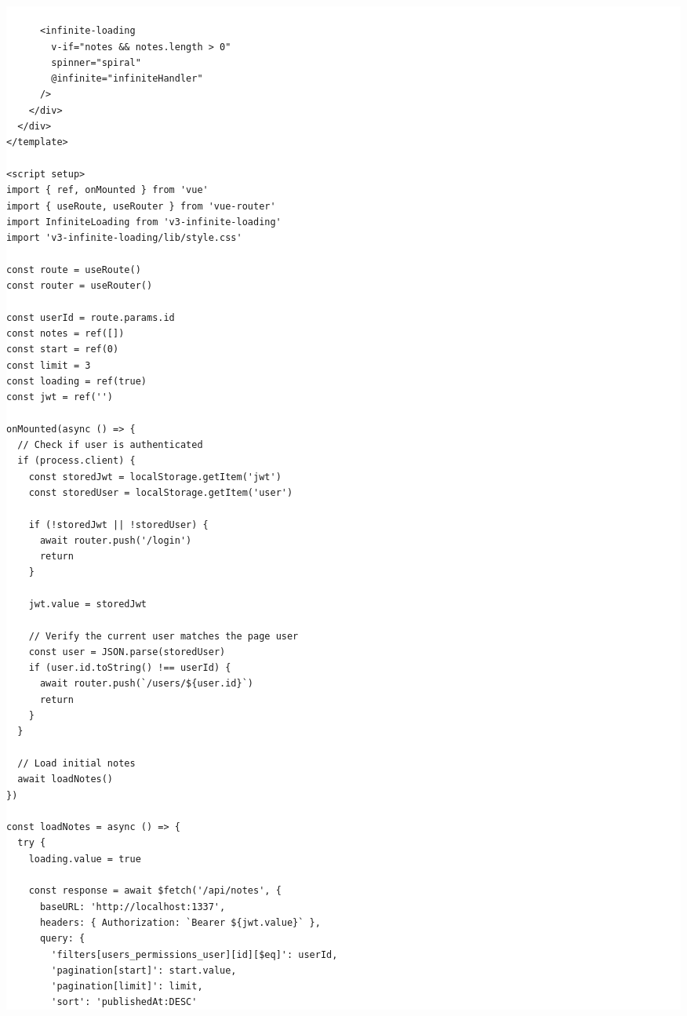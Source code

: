 ```vue
      
      <infinite-loading 
        v-if="notes && notes.length > 0" 
        spinner="spiral" 
        @infinite="infiniteHandler" 
      />
    </div>
  </div>
</template>

<script setup>
import { ref, onMounted } from 'vue'
import { useRoute, useRouter } from 'vue-router'
import InfiniteLoading from 'v3-infinite-loading'
import 'v3-infinite-loading/lib/style.css'

const route = useRoute()
const router = useRouter()

const userId = route.params.id
const notes = ref([])
const start = ref(0)
const limit = 3
const loading = ref(true)
const jwt = ref('')

onMounted(async () => {
  // Check if user is authenticated
  if (process.client) {
    const storedJwt = localStorage.getItem('jwt')
    const storedUser = localStorage.getItem('user')
    
    if (!storedJwt || !storedUser) {
      await router.push('/login')
      return
    }
    
    jwt.value = storedJwt
    
    // Verify the current user matches the page user
    const user = JSON.parse(storedUser)
    if (user.id.toString() !== userId) {
      await router.push(`/users/${user.id}`)
      return
    }
  }

  // Load initial notes
  await loadNotes()
})

const loadNotes = async () => {
  try {
    loading.value = true
    
    const response = await $fetch('/api/notes', {
      baseURL: 'http://localhost:1337',
      headers: { Authorization: `Bearer ${jwt.value}` },
      query: {
        'filters[users_permissions_user][id][$eq]': userId,
        'pagination[start]': start.value,
        'pagination[limit]': limit,
        'sort': 'publishedAt:DESC'
```
